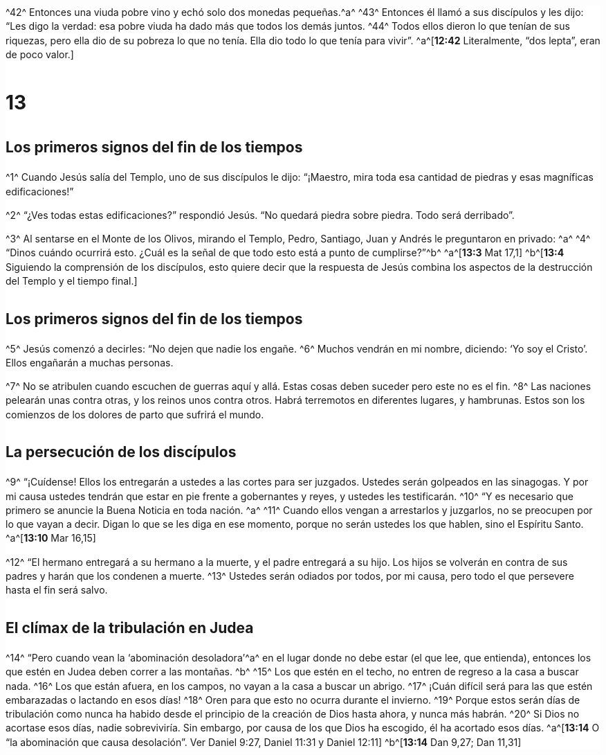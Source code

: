 ^42^ Entonces una viuda pobre vino y echó solo dos monedas pequeñas.^a^ ^43^ Entonces él llamó a sus discípulos y les dijo: “Les digo la verdad: esa pobre viuda ha dado más que todos los demás juntos. ^44^ Todos ellos dieron lo que tenían de sus riquezas, pero ella dio de su pobreza lo que no tenía. Ella dio todo lo que tenía para vivir”.
^a^[**12:42** Literalmente, “dos lepta”, eran de poco valor.]

# 13 
## Los primeros signos del fin de los tiempos
^1^ Cuando Jesús salía del Templo, uno de sus discípulos le dijo: “¡Maestro, mira toda esa cantidad de piedras y esas magníficas edificaciones!” 

^2^ “¿Ves todas estas edificaciones?” respondió Jesús. “No quedará piedra sobre piedra. Todo será derribado”. 

^3^ Al sentarse en el Monte de los Olivos, mirando el Templo, Pedro, Santiago, Juan y Andrés le preguntaron en privado: ^a^ ^4^ “Dinos cuándo ocurrirá esto. ¿Cuál es la señal de que todo esto está a punto de cumplirse?”^b^ 
^a^[**13:3** Mat 17,1] ^b^[**13:4** Siguiendo la comprensión de los discípulos, esto quiere decir que la respuesta de Jesús combina los aspectos de la destrucción del Templo y el tiempo final.]

## Los primeros signos del fin de los tiempos
^5^ Jesús comenzó a decirles: “No dejen que nadie los engañe. ^6^ Muchos vendrán en mi nombre, diciendo: ‘Yo soy el Cristo’. Ellos engañarán a muchas personas. 

^7^ No se atribulen cuando escuchen de guerras aquí y allá. Estas cosas deben suceder pero este no es el fin. ^8^ Las naciones pelearán unas contra otras, y los reinos unos contra otros. Habrá terremotos en diferentes lugares, y hambrunas. Estos son los comienzos de los dolores de parto que sufrirá el mundo. 

## La persecución de los discípulos
^9^ “¡Cuídense! Ellos los entregarán a ustedes a las cortes para ser juzgados. Ustedes serán golpeados en las sinagogas. Y por mi causa ustedes tendrán que estar en pie frente a gobernantes y reyes, y ustedes les testificarán. ^10^ “Y es necesario que primero se anuncie la Buena Noticia en toda nación. ^a^ ^11^ Cuando ellos vengan a arrestarlos y juzgarlos, no se preocupen por lo que vayan a decir. Digan lo que se les diga en ese momento, porque no serán ustedes los que hablen, sino el Espíritu Santo. 
^a^[**13:10** Mar 16,15]

^12^ “El hermano entregará a su hermano a la muerte, y el padre entregará a su hijo. Los hijos se volverán en contra de sus padres y harán que los condenen a muerte. ^13^ Ustedes serán odiados por todos, por mi causa, pero todo el que persevere hasta el fin será salvo. 

## El clímax de la tribulación en Judea
^14^ “Pero cuando vean la ‘abominación desoladora’^a^ en el lugar donde no debe estar (el que lee, que entienda), entonces los que estén en Judea deben correr a las montañas. ^b^ ^15^ Los que estén en el techo, no entren de regreso a la casa a buscar nada. ^16^ Los que están afuera, en los campos, no vayan a la casa a buscar un abrigo. ^17^ ¡Cuán difícil será para las que estén embarazadas o lactando en esos días! ^18^ Oren para que esto no ocurra durante el invierno. ^19^ Porque estos serán días de tribulación como nunca ha habido desde el principio de la creación de Dios hasta ahora, y nunca más habrán. ^20^ Si Dios no acortase esos días, nadie sobreviviría. Sin embargo, por causa de los que Dios ha escogido, él ha acortado esos días. 
^a^[**13:14** O “la abominación que causa desolación”. Ver Daniel 9:27, Daniel 11:31 y Daniel 12:11] ^b^[**13:14** Dan 9,27; Dan 11,31]
